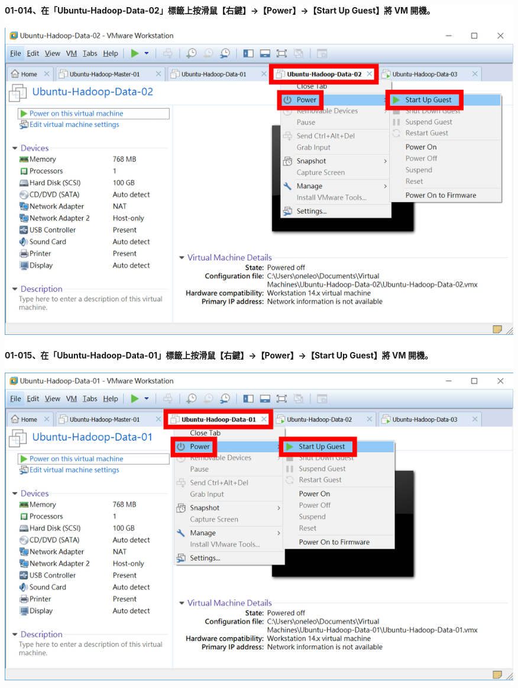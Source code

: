 #### 01-014、在「Ubuntu-Hadoop-Data-02」標籤上按滑鼠【右鍵】→【Power】→【Start Up Guest】將 VM 開機。

![](./Images/005-019.png)

#### 01-015、在「Ubuntu-Hadoop-Data-01」標籤上按滑鼠【右鍵】→【Power】→【Start Up Guest】將 VM 開機。

![](./Images/005-020.png)
